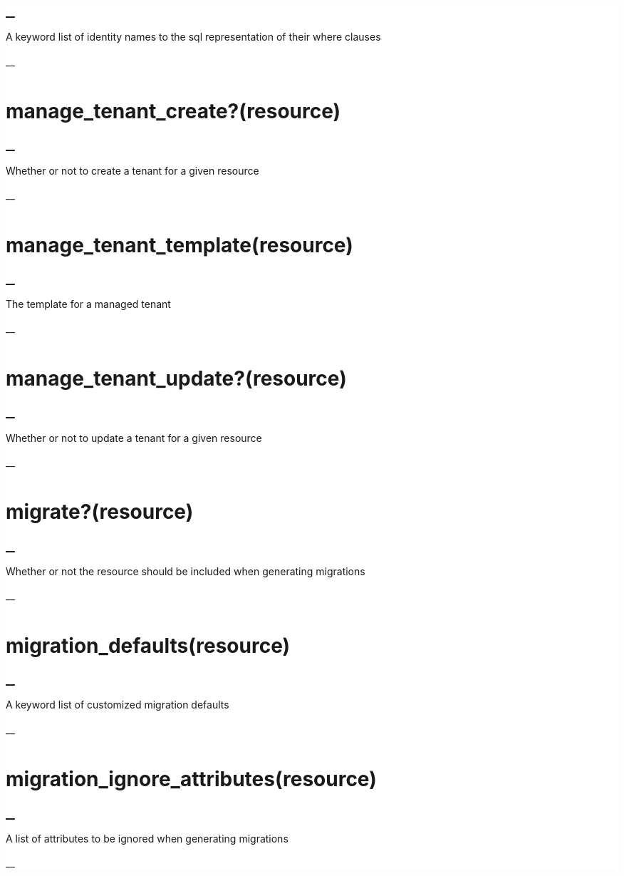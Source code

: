 [ __](external_link)

A keyword list of identity names to the sql representation of their where clauses

__

# manage_tenant_create?(resource)

[ __](external_link)

Whether or not to create a tenant for a given resource

__

# manage_tenant_template(resource)

[ __](external_link)

The template for a managed tenant

__

# manage_tenant_update?(resource)

[ __](external_link)

Whether or not to update a tenant for a given resource

__

# migrate?(resource)

[ __](external_link)

Whether or not the resource should be included when generating migrations

__

# migration_defaults(resource)

[ __](external_link)

A keyword list of customized migration defaults

__

# migration_ignore_attributes(resource)

[ __](external_link)

A list of attributes to be ignored when generating migrations

__
